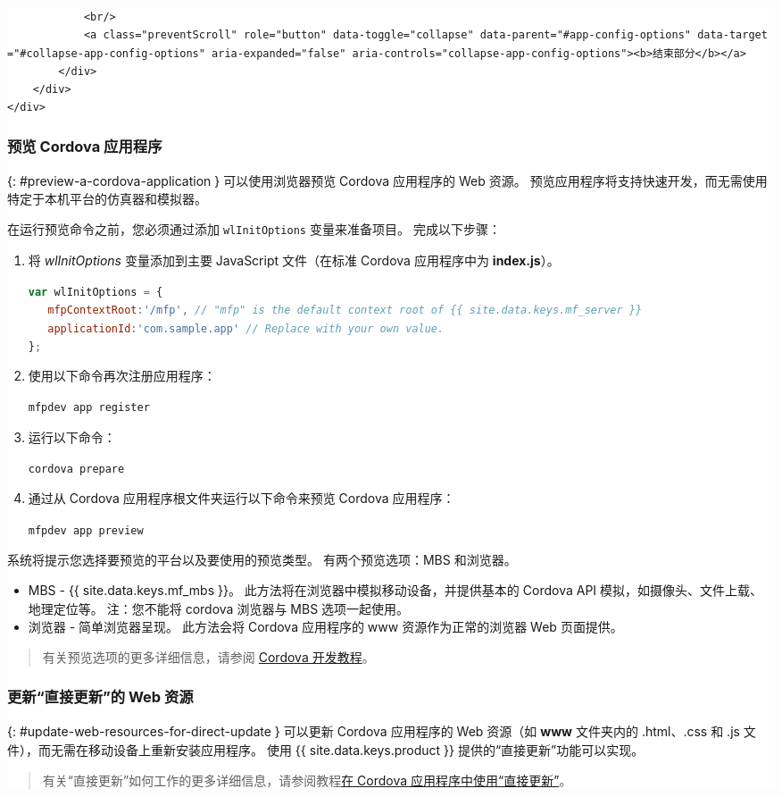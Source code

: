                 <br/>
                <a class="preventScroll" role="button" data-toggle="collapse" data-parent="#app-config-options" data-target="#collapse-app-config-options" aria-expanded="false" aria-controls="collapse-app-config-options"><b>结束部分</b></a>
            </div>
        </div>
    </div>
</div>


### 预览 Cordova 应用程序
{: #preview-a-cordova-application }
可以使用浏览器预览 Cordova 应用程序的 Web 资源。 预览应用程序将支持快速开发，而无需使用特定于本机平台的仿真器和模拟器。

在运行预览命令之前，您必须通过添加 `wlInitOptions` 变量来准备项目。 完成以下步骤：

1. 将 *wlInitOptions* 变量添加到主要 JavaScript 文件（在标准 Cordova 应用程序中为 **index.js**）。

   ```javascript
   var wlInitOptions = {
      mfpContextRoot:'/mfp', // "mfp" is the default context root of {{ site.data.keys.mf_server }}
      applicationId:'com.sample.app' // Replace with your own value.
   };
   ```

2. 使用以下命令再次注册应用程序：

   ```bash
   mfpdev app register
   ```

 3. 运行以下命令：

    ```bash
    cordova prepare
    ```

 4. 通过从 Cordova 应用程序根文件夹运行以下命令来预览 Cordova 应用程序：

    ```bash
    mfpdev app preview
    ```

系统将提示您选择要预览的平台以及要使用的预览类型。
有两个预览选项：MBS 和浏览器。

* MBS - {{ site.data.keys.mf_mbs }}。 此方法将在浏览器中模拟移动设备，并提供基本的 Cordova API 模拟，如摄像头、文件上载、地理定位等。 注：您不能将 cordova 浏览器与 MBS 选项一起使用。
* 浏览器 - 简单浏览器呈现。 此方法会将 Cordova 应用程序的 www 资源作为正常的浏览器 Web 页面提供。

> 有关预览选项的更多详细信息，请参阅 [Cordova 开发教程](../cordova-apps)。

### 更新“直接更新”的 Web 资源
{: #update-web-resources-for-direct-update }
可以更新 Cordova 应用程序的 Web 资源（如 **www** 文件夹内的 .html、.css 和 .js 文件），而无需在移动设备上重新安装应用程序。 使用 {{ site.data.keys.product }} 提供的“直接更新”功能可以实现。

> 有关“直接更新”如何工作的更多详细信息，请参阅教程[在 Cordova 应用程序中使用“直接更新”](../direct-update)。
